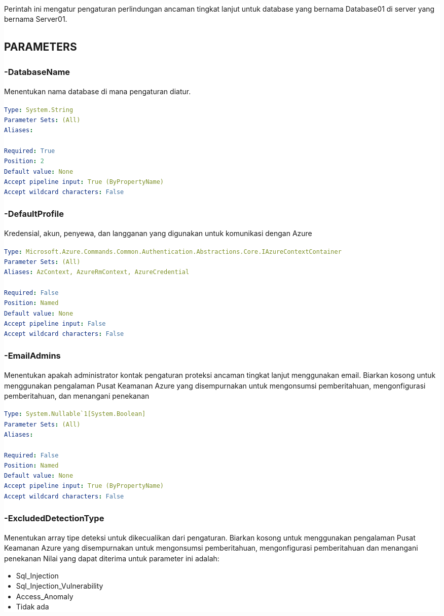 Perintah ini mengatur pengaturan perlindungan ancaman tingkat lanjut untuk database yang bernama Database01 di server yang bernama Server01.

## PARAMETERS

### -DatabaseName
Menentukan nama database di mana pengaturan diatur.

```yaml
Type: System.String
Parameter Sets: (All)
Aliases:

Required: True
Position: 2
Default value: None
Accept pipeline input: True (ByPropertyName)
Accept wildcard characters: False
```

### -DefaultProfile
Kredensial, akun, penyewa, dan langganan yang digunakan untuk komunikasi dengan Azure

```yaml
Type: Microsoft.Azure.Commands.Common.Authentication.Abstractions.Core.IAzureContextContainer
Parameter Sets: (All)
Aliases: AzContext, AzureRmContext, AzureCredential

Required: False
Position: Named
Default value: None
Accept pipeline input: False
Accept wildcard characters: False
```

### -EmailAdmins
Menentukan apakah administrator kontak pengaturan proteksi ancaman tingkat lanjut menggunakan email. Biarkan kosong untuk menggunakan pengalaman Pusat Keamanan Azure yang disempurnakan untuk mengonsumsi pemberitahuan, mengonfigurasi pemberitahuan, dan menangani penekanan

```yaml
Type: System.Nullable`1[System.Boolean]
Parameter Sets: (All)
Aliases:

Required: False
Position: Named
Default value: None
Accept pipeline input: True (ByPropertyName)
Accept wildcard characters: False
```

### -ExcludedDetectionType
Menentukan array tipe deteksi untuk dikecualikan dari pengaturan. Biarkan kosong untuk menggunakan pengalaman Pusat Keamanan Azure yang disempurnakan untuk mengonsumsi pemberitahuan, mengonfigurasi pemberitahuan dan menangani penekanan Nilai yang dapat diterima untuk parameter ini adalah:
- Sql_Injection
- Sql_Injection_Vulnerability
- Access_Anomaly
- Tidak ada
